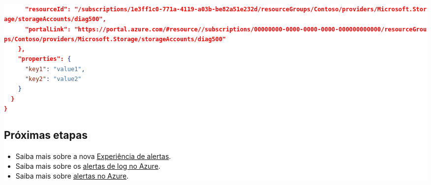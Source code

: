 ```json
      "resourceId": "/subscriptions/1e3ff1c0-771a-4119-a03b-be82a51e232d/resourceGroups/Contoso/providers/Microsoft.Storage/storageAccounts/diag500",
      "portalLink": "https://portal.azure.com/#resource//subscriptions/00000000-0000-0000-0000-000000000000/resourceGroups/Contoso/providers/Microsoft.Storage/storageAccounts/diag500"
    },
    "properties": {
      "key1": "value1",
      "key2": "value2"
    }
  }
}
```

## <a name="next-steps"></a>Próximas etapas

* Saiba mais sobre a nova [Experiência de alertas](./alerts-overview.md).
* Saiba mais sobre os [alertas de log no Azure](./alerts-unified-log.md).
* Saiba mais sobre [alertas no Azure](./alerts-overview.md).

